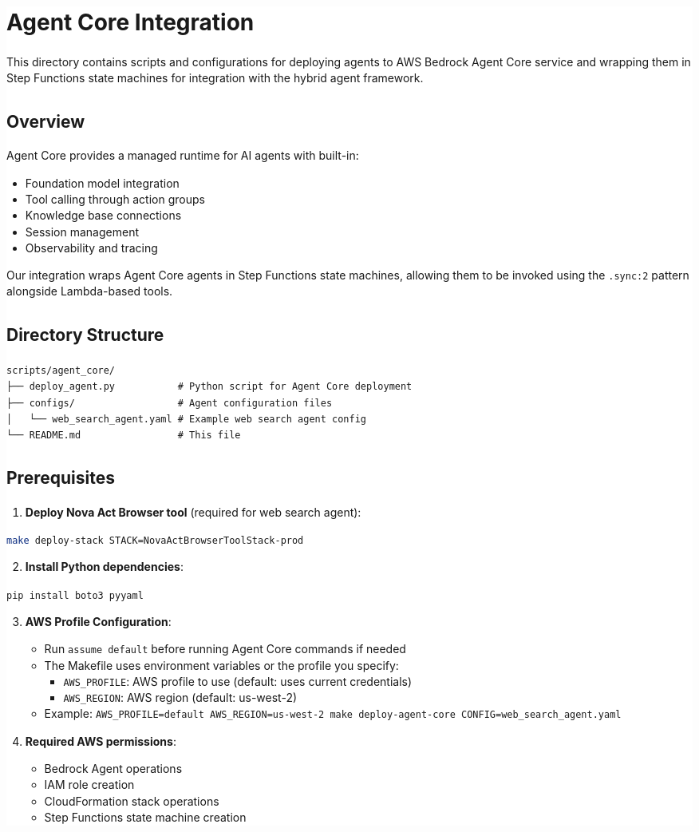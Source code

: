 # Agent Core Integration

This directory contains scripts and configurations for deploying agents to AWS Bedrock Agent Core service and wrapping them in Step Functions state machines for integration with the hybrid agent framework.

## Overview

Agent Core provides a managed runtime for AI agents with built-in:
- Foundation model integration
- Tool calling through action groups
- Knowledge base connections
- Session management
- Observability and tracing

Our integration wraps Agent Core agents in Step Functions state machines, allowing them to be invoked using the `.sync:2` pattern alongside Lambda-based tools.

## Directory Structure

```
scripts/agent_core/
├── deploy_agent.py           # Python script for Agent Core deployment
├── configs/                  # Agent configuration files
│   └── web_search_agent.yaml # Example web search agent config
└── README.md                 # This file
```

## Prerequisites

1. **Deploy Nova Act Browser tool** (required for web search agent):
```bash
make deploy-stack STACK=NovaActBrowserToolStack-prod
```

2. **Install Python dependencies**:
```bash
pip install boto3 pyyaml
```

3. **AWS Profile Configuration**:
   - Run `assume default` before running Agent Core commands if needed
   - The Makefile uses environment variables or the profile you specify:
     - `AWS_PROFILE`: AWS profile to use (default: uses current credentials)
     - `AWS_REGION`: AWS region (default: us-west-2)
   - Example: `AWS_PROFILE=default AWS_REGION=us-west-2 make deploy-agent-core CONFIG=web_search_agent.yaml`

4. **Required AWS permissions**:
   - Bedrock Agent operations
   - IAM role creation  
   - CloudFormation stack operations
   - Step Functions state machine creation
